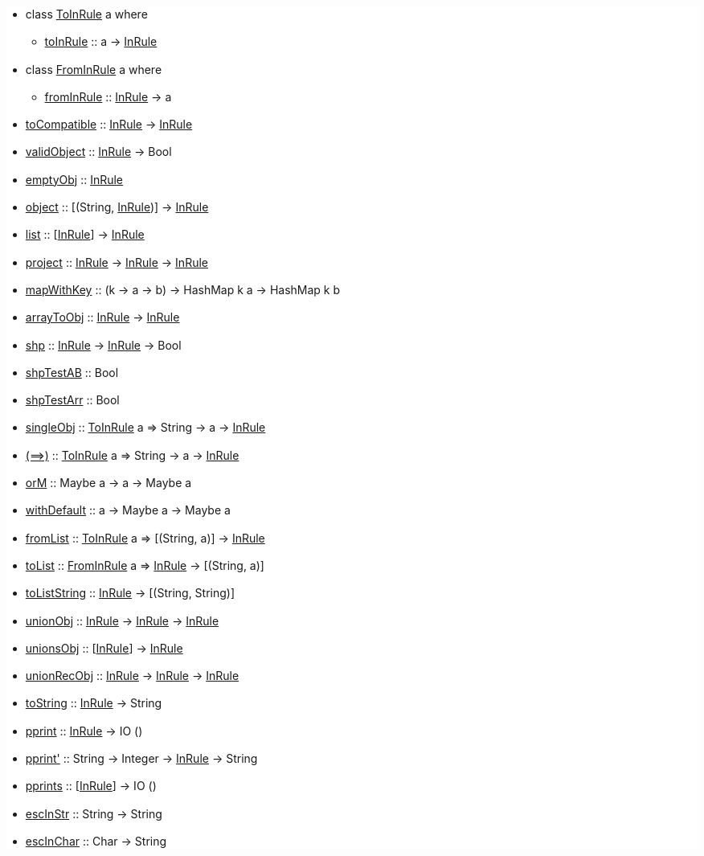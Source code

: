 -   class [ToInRule](#t:ToInRule) a where
    -   [toInRule](#v:toInRule) :: a -\>
        [InRule](Data-InRules.html#t:InRule)

-   class [FromInRule](#t:FromInRule) a where
    -   [fromInRule](#v:fromInRule) ::
        [InRule](Data-InRules.html#t:InRule) -\> a

-   [toCompatible](#v:toCompatible) ::
    [InRule](Data-InRules.html#t:InRule) -\>
    [InRule](Data-InRules.html#t:InRule)
-   [validObject](#v:validObject) ::
    [InRule](Data-InRules.html#t:InRule) -\> Bool
-   [emptyObj](#v:emptyObj) :: [InRule](Data-InRules.html#t:InRule)
-   [object](#v:object) :: [(String,
    [InRule](Data-InRules.html#t:InRule))] -\>
    [InRule](Data-InRules.html#t:InRule)
-   [list](#v:list) :: [[InRule](Data-InRules.html#t:InRule)] -\>
    [InRule](Data-InRules.html#t:InRule)
-   [project](#v:project) :: [InRule](Data-InRules.html#t:InRule) -\>
    [InRule](Data-InRules.html#t:InRule) -\>
    [InRule](Data-InRules.html#t:InRule)
-   [mapWithKey](#v:mapWithKey) :: (k -\> a -\> b) -\> HashMap k a -\>
    HashMap k b
-   [arrayToObj](#v:arrayToObj) :: [InRule](Data-InRules.html#t:InRule)
    -\> [InRule](Data-InRules.html#t:InRule)
-   [shp](#v:shp) :: [InRule](Data-InRules.html#t:InRule) -\>
    [InRule](Data-InRules.html#t:InRule) -\> Bool
-   [shpTestAB](#v:shpTestAB) :: Bool
-   [shpTestArr](#v:shpTestArr) :: Bool
-   [singleObj](#v:singleObj) ::
    [ToInRule](Data-InRules.html#t:ToInRule) a =\> String -\> a -\>
    [InRule](Data-InRules.html#t:InRule)
-   [(==\>)](#v:-61--61--62-) ::
    [ToInRule](Data-InRules.html#t:ToInRule) a =\> String -\> a -\>
    [InRule](Data-InRules.html#t:InRule)
-   [orM](#v:orM) :: Maybe a -\> a -\> Maybe a
-   [withDefault](#v:withDefault) :: a -\> Maybe a -\> Maybe a
-   [fromList](#v:fromList) :: [ToInRule](Data-InRules.html#t:ToInRule)
    a =\> [(String, a)] -\> [InRule](Data-InRules.html#t:InRule)
-   [toList](#v:toList) :: [FromInRule](Data-InRules.html#t:FromInRule)
    a =\> [InRule](Data-InRules.html#t:InRule) -\> [(String, a)]
-   [toListString](#v:toListString) ::
    [InRule](Data-InRules.html#t:InRule) -\> [(String, String)]
-   [unionObj](#v:unionObj) :: [InRule](Data-InRules.html#t:InRule) -\>
    [InRule](Data-InRules.html#t:InRule) -\>
    [InRule](Data-InRules.html#t:InRule)
-   [unionsObj](#v:unionsObj) :: [[InRule](Data-InRules.html#t:InRule)]
    -\> [InRule](Data-InRules.html#t:InRule)
-   [unionRecObj](#v:unionRecObj) ::
    [InRule](Data-InRules.html#t:InRule) -\>
    [InRule](Data-InRules.html#t:InRule) -\>
    [InRule](Data-InRules.html#t:InRule)
-   [toString](#v:toString) :: [InRule](Data-InRules.html#t:InRule) -\>
    String
-   [pprint](#v:pprint) :: [InRule](Data-InRules.html#t:InRule) -\> IO
    ()
-   [pprint'](#v:pprint-39-) :: String -\> Integer -\>
    [InRule](Data-InRules.html#t:InRule) -\> String
-   [pprints](#v:pprints) :: [[InRule](Data-InRules.html#t:InRule)] -\>
    IO ()
-   [escInStr](#v:escInStr) :: String -\> String
-   [escInChar](#v:escInChar) :: Char -\> String

